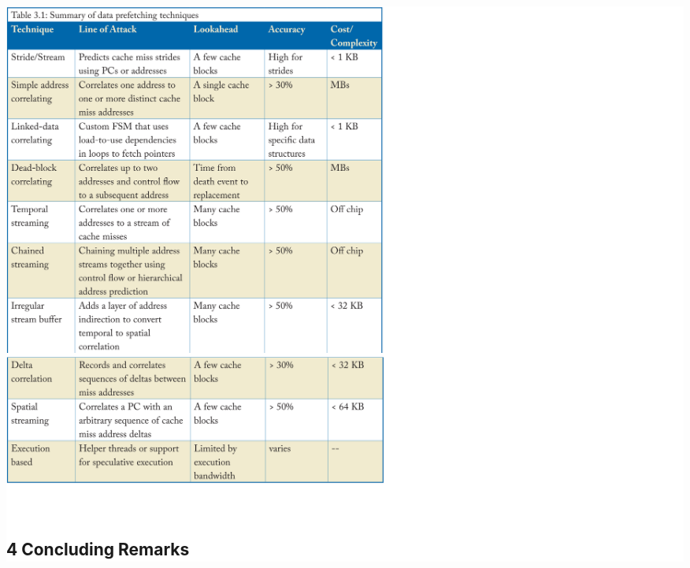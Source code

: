<img src="assets/Table3.1-1.png" width="480"/>
<img src="assets/Table3.1-2.png" width="480"/>


&nbsp;   
<a id="4"></a>
## 4 Concluding Remarks

